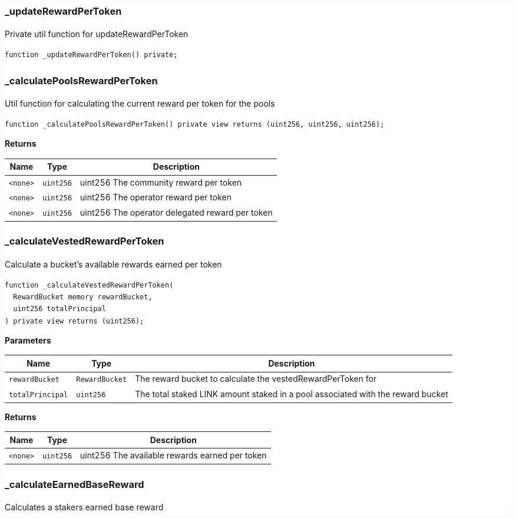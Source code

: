 
### _updateRewardPerToken

Private util function for updateRewardPerToken


```solidity
function _updateRewardPerToken() private;
```

### _calculatePoolsRewardPerToken

Util function for calculating the current reward per token for the pools


```solidity
function _calculatePoolsRewardPerToken() private view returns (uint256, uint256, uint256);
```
**Returns**

|Name|Type|Description|
|----|----|-----------|
|`<none>`|`uint256`|uint256 The community reward per token|
|`<none>`|`uint256`|uint256 The operator reward per token|
|`<none>`|`uint256`|uint256 The operator delegated reward per token|


### _calculateVestedRewardPerToken

Calculate a bucket’s available rewards earned per token


```solidity
function _calculateVestedRewardPerToken(
  RewardBucket memory rewardBucket,
  uint256 totalPrincipal
) private view returns (uint256);
```
**Parameters**

|Name|Type|Description|
|----|----|-----------|
|`rewardBucket`|`RewardBucket`|The reward bucket to calculate the vestedRewardPerToken for|
|`totalPrincipal`|`uint256`|The total staked LINK amount staked in a pool associated with the reward bucket|

**Returns**

|Name|Type|Description|
|----|----|-----------|
|`<none>`|`uint256`|uint256 The available rewards earned per token|


### _calculateEarnedBaseReward

Calculates a stakers earned base reward
